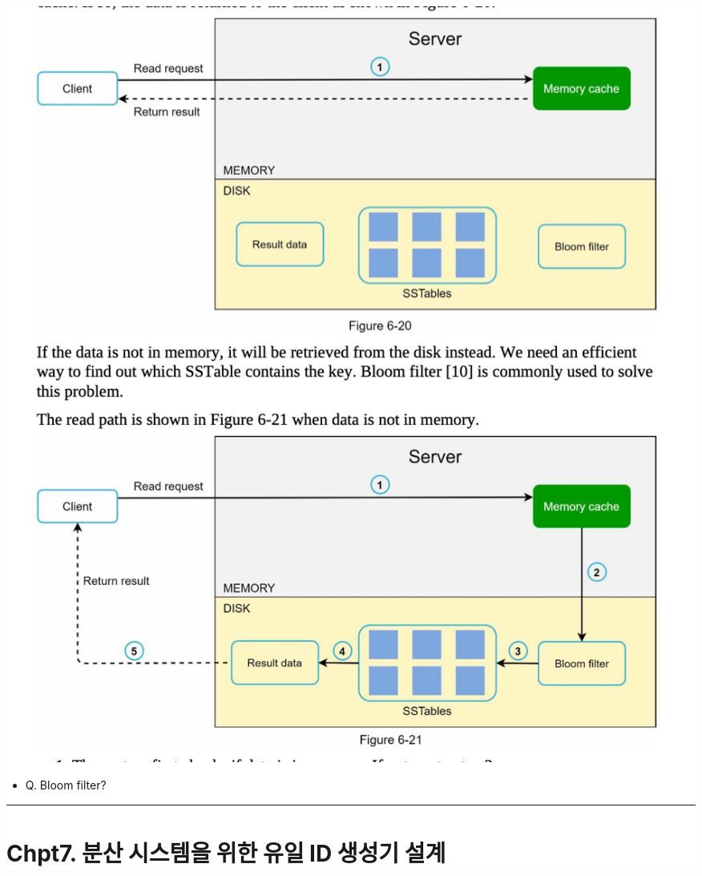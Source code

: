 ![](attatchments/스크린샷%202023-01-15%20오전%2012.48.17.png)
- Q. Bloom filter?


---
# Chpt7. 분산 시스템을 위한 유일 ID 생성기 설계
